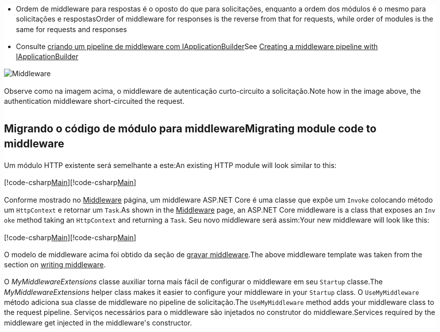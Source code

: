    * <span data-ttu-id="474fa-136">Ordem de middleware para respostas é o oposto do que para solicitações, enquanto a ordem dos módulos é o mesmo para solicitações e respostas</span><span class="sxs-lookup"><span data-stu-id="474fa-136">Order of middleware for responses is the reverse from that for requests, while order of modules is the same for requests and responses</span></span>

   * <span data-ttu-id="474fa-137">Consulte [criando um pipeline de middleware com IApplicationBuilder](../fundamentals/middleware.md#creating-a-middleware-pipeline-with-iapplicationbuilder)</span><span class="sxs-lookup"><span data-stu-id="474fa-137">See [Creating a middleware pipeline with IApplicationBuilder](../fundamentals/middleware.md#creating-a-middleware-pipeline-with-iapplicationbuilder)</span></span>

![Middleware](http-modules/_static/middleware.png)

<span data-ttu-id="474fa-139">Observe como na imagem acima, o middleware de autenticação curto-circuito a solicitação.</span><span class="sxs-lookup"><span data-stu-id="474fa-139">Note how in the image above, the authentication middleware short-circuited the request.</span></span>

## <a name="migrating-module-code-to-middleware"></a><span data-ttu-id="474fa-140">Migrando o código de módulo para middleware</span><span class="sxs-lookup"><span data-stu-id="474fa-140">Migrating module code to middleware</span></span>

<span data-ttu-id="474fa-141">Um módulo HTTP existente será semelhante a este:</span><span class="sxs-lookup"><span data-stu-id="474fa-141">An existing HTTP module will look similar to this:</span></span>

<span data-ttu-id="474fa-142">[!code-csharp[Main](../migration/http-modules/sample/Asp.Net4/Asp.Net4/Modules/MyModule.cs?highlight=6,8,24,31)]</span><span class="sxs-lookup"><span data-stu-id="474fa-142">[!code-csharp[Main](../migration/http-modules/sample/Asp.Net4/Asp.Net4/Modules/MyModule.cs?highlight=6,8,24,31)]</span></span>

<span data-ttu-id="474fa-143">Conforme mostrado no [Middleware](../fundamentals/middleware.md) página, um middleware ASP.NET Core é uma classe que expõe um `Invoke` colocando método um `HttpContext` e retornar um `Task`.</span><span class="sxs-lookup"><span data-stu-id="474fa-143">As shown in the [Middleware](../fundamentals/middleware.md) page, an ASP.NET Core middleware is a class that exposes an `Invoke` method taking an `HttpContext` and returning a `Task`.</span></span> <span data-ttu-id="474fa-144">Seu novo middleware será assim:</span><span class="sxs-lookup"><span data-stu-id="474fa-144">Your new middleware will look like this:</span></span>

<a name=http-modules-usemiddleware></a>

<span data-ttu-id="474fa-145">[!code-csharp[Main](../migration/http-modules/sample/Asp.Net.Core/Middleware/MyMiddleware.cs?highlight=9,13,20,24,28,30,32)]</span><span class="sxs-lookup"><span data-stu-id="474fa-145">[!code-csharp[Main](../migration/http-modules/sample/Asp.Net.Core/Middleware/MyMiddleware.cs?highlight=9,13,20,24,28,30,32)]</span></span>

<span data-ttu-id="474fa-146">O modelo de middleware acima foi obtido da seção de [gravar middleware](../fundamentals/middleware.md#middleware-writing-middleware).</span><span class="sxs-lookup"><span data-stu-id="474fa-146">The above middleware template was taken from the section on [writing middleware](../fundamentals/middleware.md#middleware-writing-middleware).</span></span>

<span data-ttu-id="474fa-147">O *MyMiddlewareExtensions* classe auxiliar torna mais fácil de configurar o middleware em seu `Startup` classe.</span><span class="sxs-lookup"><span data-stu-id="474fa-147">The *MyMiddlewareExtensions* helper class makes it easier to configure your middleware in your `Startup` class.</span></span> <span data-ttu-id="474fa-148">O `UseMyMiddleware` método adiciona sua classe de middleware no pipeline de solicitação.</span><span class="sxs-lookup"><span data-stu-id="474fa-148">The `UseMyMiddleware` method adds your middleware class to the request pipeline.</span></span> <span data-ttu-id="474fa-149">Serviços necessários para o middleware são injetados no construtor do middleware.</span><span class="sxs-lookup"><span data-stu-id="474fa-149">Services required by the middleware get injected in the middleware's constructor.</span></span>
